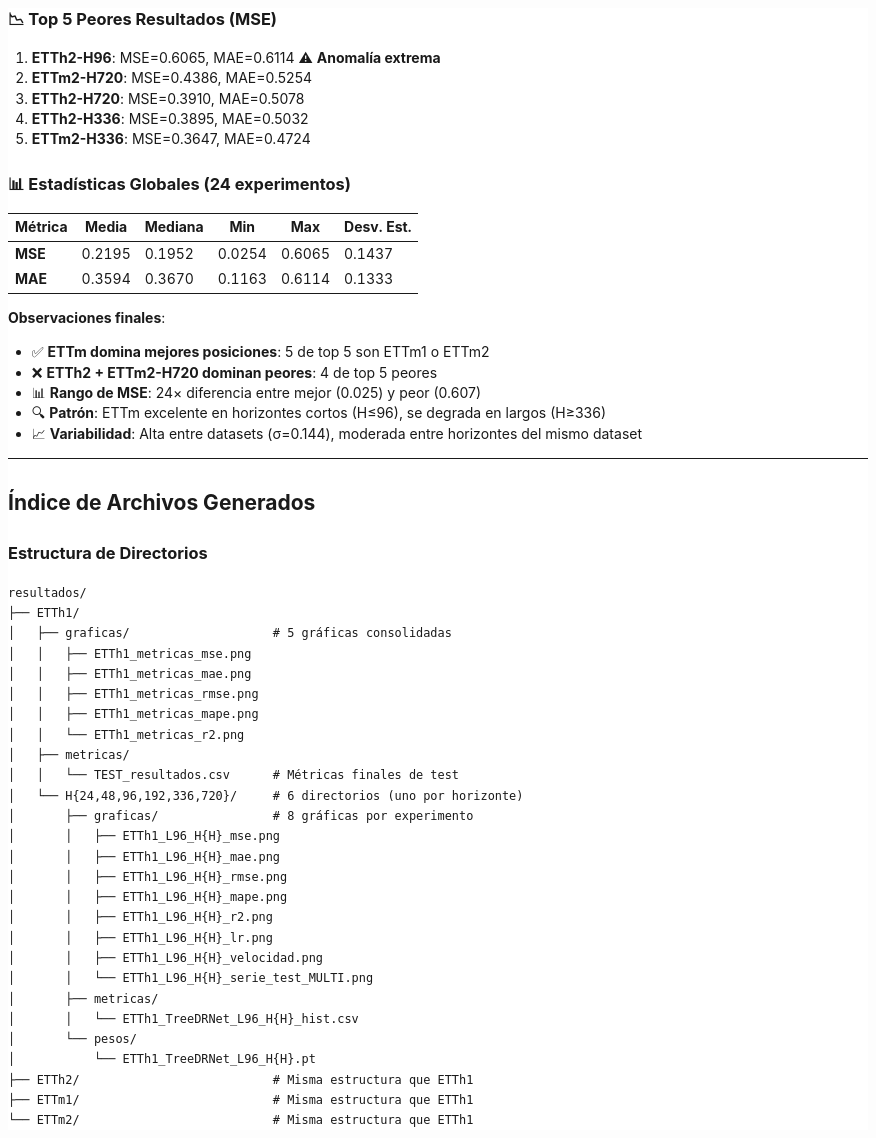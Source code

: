 ### 📉 Top 5 Peores Resultados (MSE)
1. **ETTh2-H96**: MSE=0.6065, MAE=0.6114 ⚠️ **Anomalía extrema**
2. **ETTm2-H720**: MSE=0.4386, MAE=0.5254
3. **ETTh2-H720**: MSE=0.3910, MAE=0.5078
4. **ETTh2-H336**: MSE=0.3895, MAE=0.5032
5. **ETTm2-H336**: MSE=0.3647, MAE=0.4724

### 📊 Estadísticas Globales (24 experimentos)

| Métrica | Media | Mediana | Min | Max | Desv. Est. |
|---------|-------|---------|-----|-----|------------|
| **MSE** | 0.2195 | 0.1952 | 0.0254 | 0.6065 | 0.1437 |
| **MAE** | 0.3594 | 0.3670 | 0.1163 | 0.6114 | 0.1333 |

**Observaciones finales**:
- ✅ **ETTm domina mejores posiciones**: 5 de top 5 son ETTm1 o ETTm2
- ❌ **ETTh2 + ETTm2-H720 dominan peores**: 4 de top 5 peores
- 📊 **Rango de MSE**: 24× diferencia entre mejor (0.025) y peor (0.607)
- 🔍 **Patrón**: ETTm excelente en horizontes cortos (H≤96), se degrada en largos (H≥336)
- 📈 **Variabilidad**: Alta entre datasets (σ=0.144), moderada entre horizontes del mismo dataset

---

## Índice de Archivos Generados

### Estructura de Directorios

```
resultados/
├── ETTh1/
│   ├── graficas/                    # 5 gráficas consolidadas
│   │   ├── ETTh1_metricas_mse.png
│   │   ├── ETTh1_metricas_mae.png
│   │   ├── ETTh1_metricas_rmse.png
│   │   ├── ETTh1_metricas_mape.png
│   │   └── ETTh1_metricas_r2.png
│   ├── metricas/
│   │   └── TEST_resultados.csv      # Métricas finales de test
│   └── H{24,48,96,192,336,720}/     # 6 directorios (uno por horizonte)
│       ├── graficas/                # 8 gráficas por experimento
│       │   ├── ETTh1_L96_H{H}_mse.png
│       │   ├── ETTh1_L96_H{H}_mae.png
│       │   ├── ETTh1_L96_H{H}_rmse.png
│       │   ├── ETTh1_L96_H{H}_mape.png
│       │   ├── ETTh1_L96_H{H}_r2.png
│       │   ├── ETTh1_L96_H{H}_lr.png
│       │   ├── ETTh1_L96_H{H}_velocidad.png
│       │   └── ETTh1_L96_H{H}_serie_test_MULTI.png
│       ├── metricas/
│       │   └── ETTh1_TreeDRNet_L96_H{H}_hist.csv
│       └── pesos/
│           └── ETTh1_TreeDRNet_L96_H{H}.pt
├── ETTh2/                           # Misma estructura que ETTh1
├── ETTm1/                           # Misma estructura que ETTh1
└── ETTm2/                           # Misma estructura que ETTh1
```
